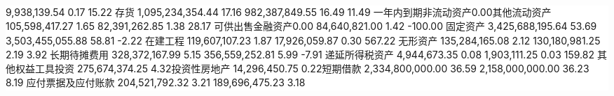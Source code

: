 9,938,139.54
0.17
15.22
存货
1,095,234,354.44
17.16
982,387,849.55
16.49
11.49
一年内到期非流动资产0.00其他流动资产
105,598,417.27
1.65
82,391,262.85
1.38
28.17
可供出售金融资产0.00
84,640,821.00
1.42
-100.00
固定资产
3,425,688,195.64
53.69
3,503,455,055.88
58.81
-2.22
在建工程
119,607,107.23
1.87
17,926,059.87
0.30
567.22
无形资产
135,284,165.08
2.12
130,180,981.25
2.19
3.92
长期待摊费用
328,372,167.99
5.15
356,559,252.81
5.99
-7.91
递延所得税资产
4,944,673.35
0.08
1,903,111.25
0.03
159.82
其他权益工具投资
275,674,374.25
4.32投资性房地产
14,296,450.75
0.22短期借款
2,334,800,000.00
36.59
2,158,000,000.00
36.23
8.19
应付票据及应付账款
204,521,792.32
3.21
189,696,475.23
3.18